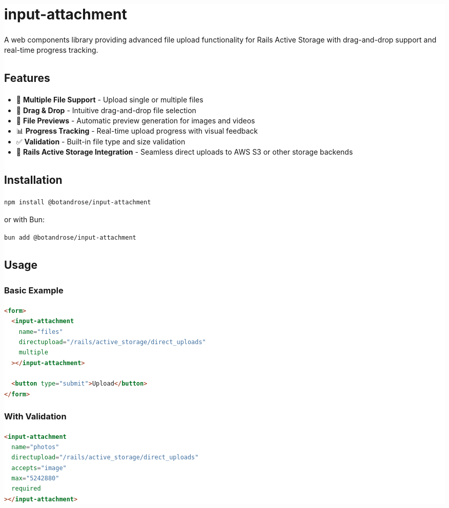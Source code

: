 # input-attachment

A web components library providing advanced file upload functionality for Rails Active Storage with drag-and-drop support and real-time progress tracking.

## Features

- 📁 **Multiple File Support** - Upload single or multiple files
- 🎨 **Drag & Drop** - Intuitive drag-and-drop file selection
- 📸 **File Previews** - Automatic preview generation for images and videos
- 📊 **Progress Tracking** - Real-time upload progress with visual feedback
- ✅ **Validation** - Built-in file type and size validation
- 🔐 **Rails Active Storage Integration** - Seamless direct uploads to AWS S3 or other storage backends

## Installation

```bash
npm install @botandrose/input-attachment
```

or with Bun:

```bash
bun add @botandrose/input-attachment
```

## Usage

### Basic Example

```html
<form>
  <input-attachment
    name="files"
    directupload="/rails/active_storage/direct_uploads"
    multiple
  ></input-attachment>

  <button type="submit">Upload</button>
</form>
```

### With Validation

```html
<input-attachment
  name="photos"
  directupload="/rails/active_storage/direct_uploads"
  accepts="image"
  max="5242880"
  required
></input-attachment>
```
